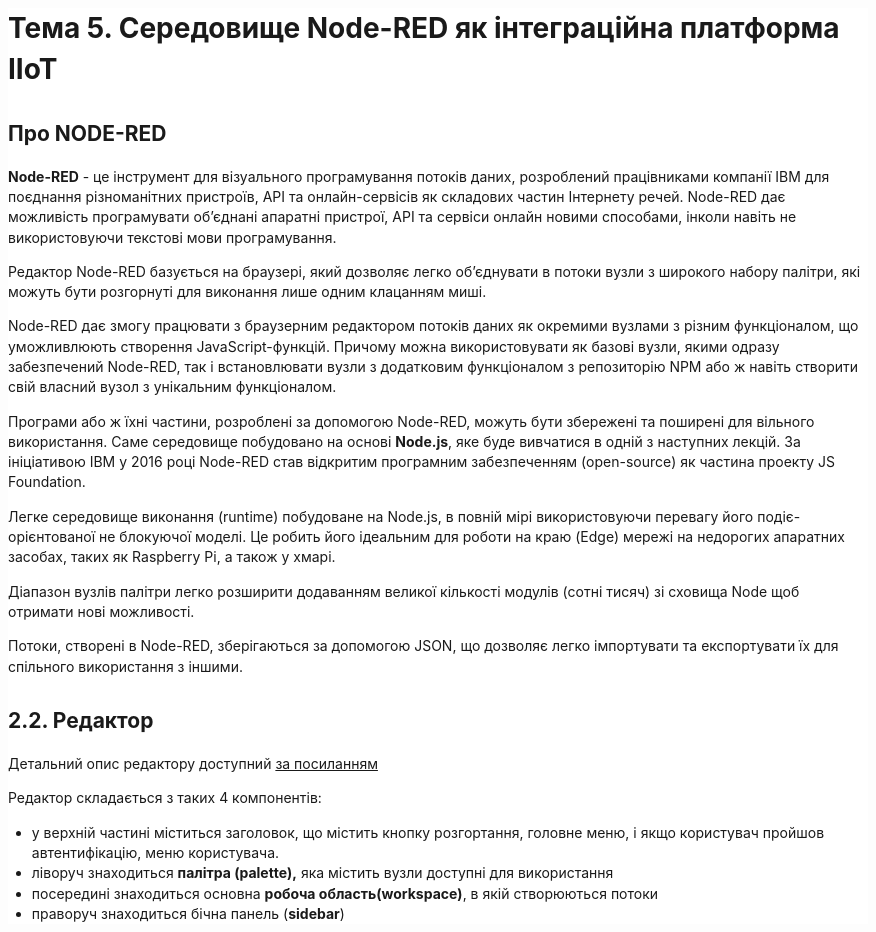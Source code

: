 # Тема 5. Середовище Node-RED як інтеграційна платформа IIoT

## Про NODE-RED 

**Node-RED** - це інструмент для візуального програмування потоків даних, розроблений працівниками компанії IBM для поєднання різноманітних пристроїв, API та онлайн-сервісів як складових частин Інтернету речей. Node-RED дає можливість програмувати об’єднані апаратні пристрої, API та сервіси онлайн новими способами, інколи навіть не використовуючи текстові мови програмування. 

Редактор Node-RED базується на браузері, який дозволяє легко об’єднувати в потоки вузли з широкого набору палітри, які можуть бути розгорнуті для виконання лише одним клацанням миші. 

Node-RED дає змогу працювати з браузерним редактором потоків даних як окремими вузлами з різним функціоналом, що уможливлюють створення JavaScript-функцій. Причому можна використовувати як базові вузли, якими одразу забезпечений Node-RED, так і встановлювати вузли з додатковим функціоналом з репозиторію NPM або ж навіть створити свій власний вузол з унікальним функціоналом. 

Програми або ж їхні частини, розроблені за допомогою Node-RED, можуть бути збережені та поширені для вільного використання. Саме середовище побудовано на основі **Node.js**, яке буде вивчатися в одній з наступних лекцій. За ініціативою IBM у 2016 році Node-RED став відкритим програмним забезпеченням (open-source) як частина проекту JS Foundation.

Легке середовище виконання (runtime) побудоване на Node.js, в повній мірі використовуючи перевагу його подіє-орієнтованої не блокуючої моделі. Це робить його ідеальним для роботи на краю (Edge) мережі на недорогих апаратних засобах, таких як Raspberry Pi, а також у хмарі.

Діапазон вузлів палітри легко розширити додаванням великої кількості модулів (сотні тисяч) зі сховища Node  щоб отримати нові можливості.

Потоки, створені в Node-RED, зберігаються за допомогою JSON, що дозволяє легко імпортувати та експортувати їх для спільного використання з іншими.

## 2.2. Редактор

Детальний опис редактору доступний [за посиланням](https://pupenasan.github.io/NodeREDGuidUKR/base/1_2.html)

Редактор складається з таких 4 компонентів:

- у верхній частині міститься заголовок, що містить кнопку  розгортання, головне меню, і якщо користувач пройшов автентифікацію,  меню користувача.
- ліворуч знаходиться **палітра (palette),** яка містить вузли доступні для використання
- посередині знаходиться основна **робоча область(workspace)**, в якій створюються потоки
- праворуч знаходиться бічна панель (**sidebar**)
